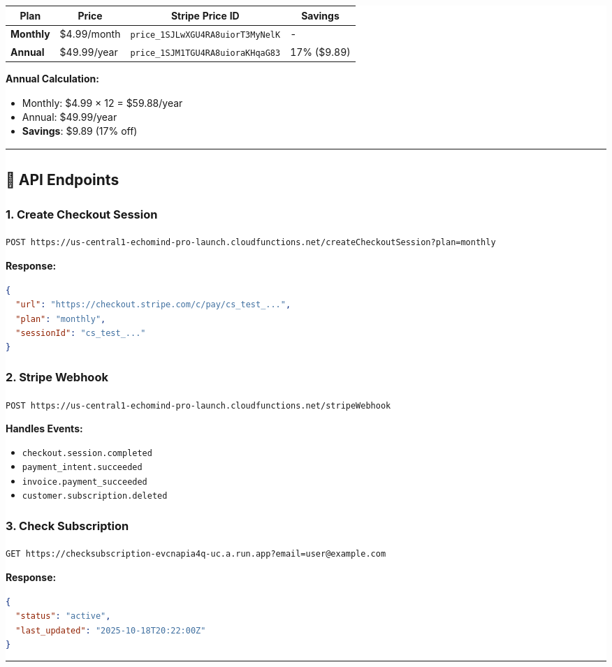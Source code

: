 | Plan | Price | Stripe Price ID | Savings |
|------|-------|----------------|---------|
| **Monthly** | $4.99/month | `price_1SJLwXGU4RA8uiorT3MyNelK` | - |
| **Annual** | $49.99/year | `price_1SJM1TGU4RA8uioraKHqaG83` | 17% ($9.89) |

**Annual Calculation:**
- Monthly: $4.99 × 12 = $59.88/year
- Annual: $49.99/year
- **Savings**: $9.89 (17% off)

---

## 🔗 API Endpoints

### **1. Create Checkout Session**
```
POST https://us-central1-echomind-pro-launch.cloudfunctions.net/createCheckoutSession?plan=monthly
```

**Response:**
```json
{
  "url": "https://checkout.stripe.com/c/pay/cs_test_...",
  "plan": "monthly",
  "sessionId": "cs_test_..."
}
```

### **2. Stripe Webhook**
```
POST https://us-central1-echomind-pro-launch.cloudfunctions.net/stripeWebhook
```

**Handles Events:**
- `checkout.session.completed`
- `payment_intent.succeeded`
- `invoice.payment_succeeded`
- `customer.subscription.deleted`

### **3. Check Subscription**
```
GET https://checksubscription-evcnapia4q-uc.a.run.app?email=user@example.com
```

**Response:**
```json
{
  "status": "active",
  "last_updated": "2025-10-18T20:22:00Z"
}
```

---
